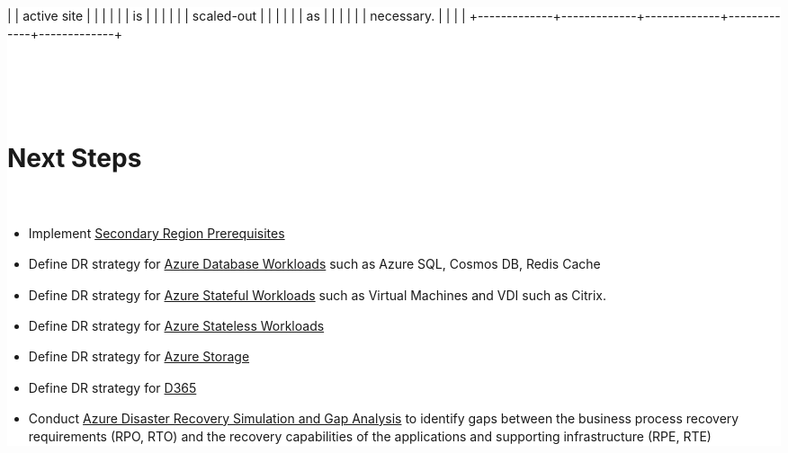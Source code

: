 |             | active site |             |             |             |
|             | is          |             |             |             |
|             | scaled-out  |             |             |             |
|             | as          |             |             |             |
|             | necessary.  |             |             |             |
+-------------+-------------+-------------+-------------+-------------+

 

 

Next Steps
==========

 

-   Implement [Secondary Region Prerequisites](onenote:#2.2.1%20Secondary%20Region%20Prerequisites&section-id={F0BE61F6-6020-49D3-8FB9-B0323B63A0B7}&page-id={106556B0-233E-489D-863B-3EFC047536AF}&end&base-path=https://microsoft.sharepoint.com/teams/AATDevelopment2/SiteAssets/AAT%20Development%20Notebook/Disaster%20Recovery%20(Work%20in%20Progess).one)

-   Define DR strategy for [Azure Database Workloads](onenote:#2.2.3%20Database%20Workloads%20(Azure%20SQL,%20Cosmos%20DB,%20Data%20Lake)&section-id={F0BE61F6-6020-49D3-8FB9-B0323B63A0B7}&page-id={46C8A3F5-5432-4949-B4B7-DDDF48701847}&end&base-path=https://microsoft.sharepoint.com/teams/AATDevelopment2/SiteAssets/AAT%20Development%20Notebook/Disaster%20Recovery%20(Work%20in%20Progess).one) such as Azure SQL, Cosmos DB, Redis Cache

-   Define DR strategy for [Azure Stateful Workloads](onenote:#2.2.2%20Stateful%20Workloads%20(AD,%20DNS,%20Virtual%20Machines,%20Citrix)&section-id={F0BE61F6-6020-49D3-8FB9-B0323B63A0B7}&page-id={B64468F6-B3B9-4D87-AEBE-C86174EB2BD4}&end&base-path=https://microsoft.sharepoint.com/teams/AATDevelopment2/SiteAssets/AAT%20Development%20Notebook/Disaster%20Recovery%20(Work%20in%20Progess).one) such as Virtual Machines and VDI such as Citrix.

-   Define DR strategy for [Azure Stateless Workloads](onenote:#2.2.4%20Stateless%20Workloads&section-id={F0BE61F6-6020-49D3-8FB9-B0323B63A0B7}&page-id={A19946BD-D821-4876-B59E-5C38F025718C}&end&base-path=https://microsoft.sharepoint.com/teams/AATDevelopment2/SiteAssets/AAT%20Development%20Notebook/Disaster%20Recovery%20(Work%20in%20Progess).one)

-   Define DR strategy for [Azure Storage](onenote:#2.4%20Azure%20Storage&section-id={F0BE61F6-6020-49D3-8FB9-B0323B63A0B7}&page-id={B4D1E767-DEFC-436F-9508-B4E802977292}&end&base-path=https://microsoft.sharepoint.com/teams/AATDevelopment2/SiteAssets/AAT%20Development%20Notebook/Disaster%20Recovery.one)

-   Define DR strategy for [D365](onenote:#2.7%20D365&section-id={F0BE61F6-6020-49D3-8FB9-B0323B63A0B7}&page-id={58FFA80F-38D6-4848-AD33-FC7A42F0B715}&end&base-path=https://microsoft.sharepoint.com/teams/AATDevelopment2/SiteAssets/AAT%20Development%20Notebook/Disaster%20Recovery.one)

-   Conduct [Azure Disaster Recovery Simulation and Gap Analysis](onenote:#3.0%20Azure%20Disaster%20Recovery%20Simulation%20and%20Gap%20Analysis&section-id={F0BE61F6-6020-49D3-8FB9-B0323B63A0B7}&page-id={606D78E0-FF5D-439B-A502-C8116E359A0F}&end&base-path=https://microsoft.sharepoint.com/teams/AATDevelopment2/SiteAssets/AAT%20Development%20Notebook/Disaster%20Recovery.one) to identify gaps between the business process recovery requirements (RPO, RTO) and the recovery capabilities of the applications and supporting infrastructure (RPE, RTE)
